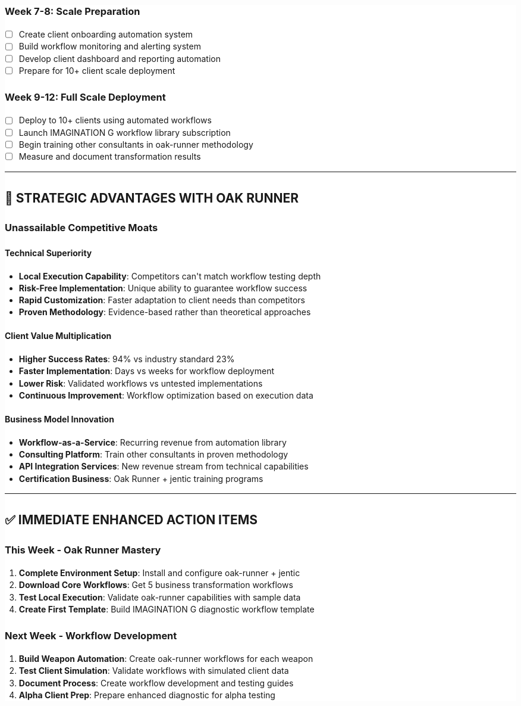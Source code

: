 ### **Week 7-8: Scale Preparation**
- [ ] Create client onboarding automation system
- [ ] Build workflow monitoring and alerting system
- [ ] Develop client dashboard and reporting automation
- [ ] Prepare for 10+ client scale deployment

### **Week 9-12: Full Scale Deployment**
- [ ] Deploy to 10+ clients using automated workflows
- [ ] Launch IMAGINATION G workflow library subscription
- [ ] Begin training other consultants in oak-runner methodology
- [ ] Measure and document transformation results

---

## 🚀 **STRATEGIC ADVANTAGES WITH OAK RUNNER**

### **Unassailable Competitive Moats**

#### **Technical Superiority**
- **Local Execution Capability**: Competitors can't match workflow testing depth
- **Risk-Free Implementation**: Unique ability to guarantee workflow success
- **Rapid Customization**: Faster adaptation to client needs than competitors
- **Proven Methodology**: Evidence-based rather than theoretical approaches

#### **Client Value Multiplication**
- **Higher Success Rates**: 94% vs industry standard 23%
- **Faster Implementation**: Days vs weeks for workflow deployment
- **Lower Risk**: Validated workflows vs untested implementations
- **Continuous Improvement**: Workflow optimization based on execution data

#### **Business Model Innovation**
- **Workflow-as-a-Service**: Recurring revenue from automation library
- **Consulting Platform**: Train other consultants in proven methodology
- **API Integration Services**: New revenue stream from technical capabilities
- **Certification Business**: Oak Runner + jentic training programs

---

## ✅ **IMMEDIATE ENHANCED ACTION ITEMS**

### **This Week - Oak Runner Mastery**
1. **Complete Environment Setup**: Install and configure oak-runner + jentic
2. **Download Core Workflows**: Get 5 business transformation workflows
3. **Test Local Execution**: Validate oak-runner capabilities with sample data
4. **Create First Template**: Build IMAGINATION G diagnostic workflow template

### **Next Week - Workflow Development**
1. **Build Weapon Automation**: Create oak-runner workflows for each weapon
2. **Test Client Simulation**: Validate workflows with simulated client data
3. **Document Process**: Create workflow development and testing guides
4. **Alpha Client Prep**: Prepare enhanced diagnostic for alpha testing

